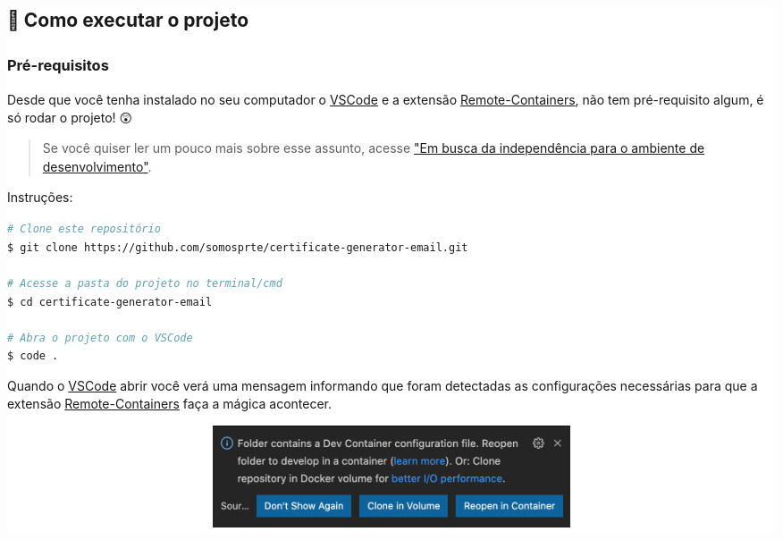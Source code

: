 

## 🚀 Como executar o projeto

  
  
### Pré-requisitos

 

Desde que você tenha instalado no seu computador o [VSCode](https://code.visualstudio.com/download) e a extensão [Remote-Containers](https://marketplace.visualstudio.com/items?itemName=ms-vscode-remote.remote-containers), não tem pré-requisito algum, é só rodar o projeto! 😲

> Se você quiser ler um pouco mais sobre esse assunto, acesse ["Em busca da independência para o ambiente de desenvolvimento"](https://medium.com/@pedrorenan/em-busca-da-independ%C3%AAncia-para-o-ambiente-de-desenvolvimento-2adc22f6f250).

  

Instruções:

  
```bash
# Clone este repositório
$ git clone https://github.com/somosprte/certificate-generator-email.git

# Acesse a pasta do projeto no terminal/cmd
$ cd certificate-generator-email

# Abra o projeto com o VSCode
$ code .
```

Quando o [VSCode](https://code.visualstudio.com/download) abrir você verá uma mensagem informando que foram detectadas as configurações necessárias para que a extensão [Remote-Containers](https://marketplace.visualstudio.com/items?itemName=ms-vscode-remote.remote-containers) faça a mágica acontecer.



<p  align="center">

<img  alt="Remote Containers Dialog"  title="Remote Containers Dialog"  src="./resources/assets/python-diagrams-remote-containers-dialog.png"  width="400px">

</p>
